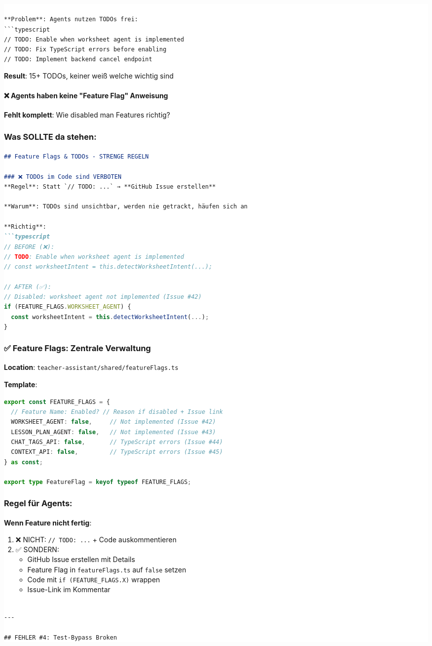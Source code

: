 ```

**Problem**: Agents nutzen TODOs frei:
```typescript
// TODO: Enable when worksheet agent is implemented
// TODO: Fix TypeScript errors before enabling
// TODO: Implement backend cancel endpoint
```

**Result**: 15+ TODOs, keiner weiß welche wichtig sind

#### ❌ Agents haben keine "Feature Flag" Anweisung
**Fehlt komplett**: Wie disabled man Features richtig?

### Was SOLLTE da stehen:

```markdown
## Feature Flags & TODOs - STRENGE REGELN

### ❌ TODOs im Code sind VERBOTEN
**Regel**: Statt `// TODO: ...` → **GitHub Issue erstellen**

**Warum**: TODOs sind unsichtbar, werden nie getrackt, häufen sich an

**Richtig**:
```typescript
// BEFORE (❌):
// TODO: Enable when worksheet agent is implemented
// const worksheetIntent = this.detectWorksheetIntent(...);

// AFTER (✅):
// Disabled: worksheet agent not implemented (Issue #42)
if (FEATURE_FLAGS.WORKSHEET_AGENT) {
  const worksheetIntent = this.detectWorksheetIntent(...);
}
```

### ✅ Feature Flags: Zentrale Verwaltung
**Location**: `teacher-assistant/shared/featureFlags.ts`

**Template**:
```typescript
export const FEATURE_FLAGS = {
  // Feature Name: Enabled? // Reason if disabled + Issue link
  WORKSHEET_AGENT: false,     // Not implemented (Issue #42)
  LESSON_PLAN_AGENT: false,   // Not implemented (Issue #43)
  CHAT_TAGS_API: false,       // TypeScript errors (Issue #44)
  CONTEXT_API: false,         // TypeScript errors (Issue #45)
} as const;

export type FeatureFlag = keyof typeof FEATURE_FLAGS;
```

### Regel für Agents:
**Wenn Feature nicht fertig**:
1. ❌ NICHT: `// TODO: ...` + Code auskommentieren
2. ✅ SONDERN:
   - GitHub Issue erstellen mit Details
   - Feature Flag in `featureFlags.ts` auf `false` setzen
   - Code mit `if (FEATURE_FLAGS.X)` wrappen
   - Issue-Link im Kommentar
```

---

## FEHLER #4: Test-Bypass Broken
```